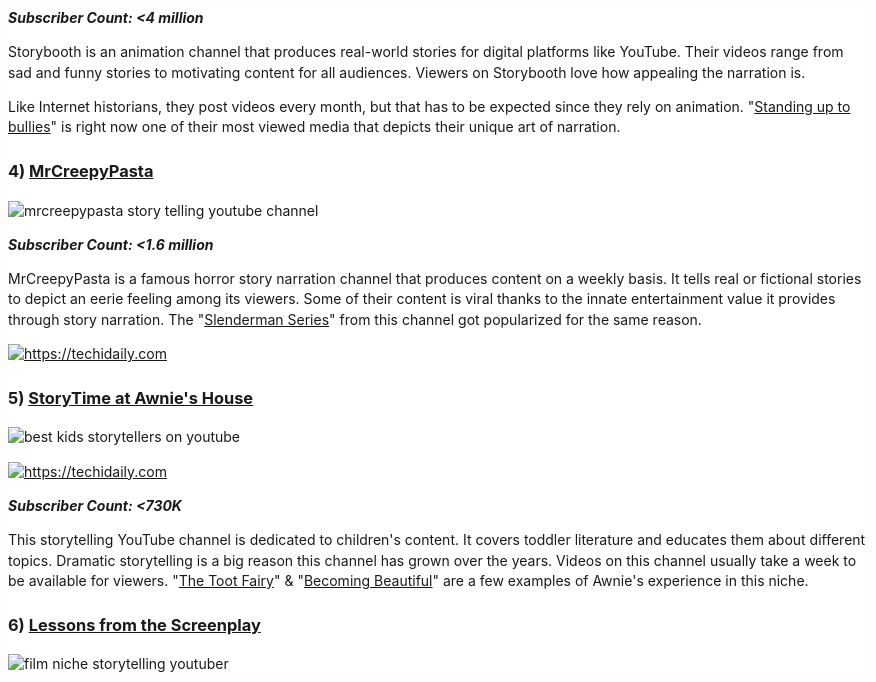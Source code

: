 **_Subscriber Count: <4 million_**

Storybooth is an animation channel that produces real-world stories for digital platforms like YouTube. Their videos range from sad and funny stories to motivating content for all audiences. Viewers on Storybooth love how appealing the narration is.

Like Internet historians, they post videos every month, but that has to be expected since they rely on animation. "[Standing up to bullies](https://www.youtube.com/watch?v=cYgiud-PCIQ)" is right now one of their most viewed media that depicts their unique art of narration.

### 4) [MrCreepyPasta](https://www.youtube.com/user/MrCreepyPasta/featured)

![mrcreepypasta story telling youtube channel](https://images.wondershare.com/filmora/article-images/2023/01/popular-youtube-storytelling-channels-5.jpg)

**_Subscriber Count: <1.6 million_**

MrCreepyPasta is a famous horror story narration channel that produces content on a weekly basis. It tells real or fictional stories to depict an eerie feeling among its viewers. Some of their content is viral thanks to the innate entertainment value it provides through story narration. The "[Slenderman Series](https://www.youtube.com/watch?v=6KlxJOOFww8)" from this channel got popularized for the same reason.


<a href="https://appsumo.8odi.net/c/5597632/2123740/7443" target="_top" id="2123740">
  <img src="//a.impactradius-go.com/display-ad/7443-2123740" border="0" alt="https://techidaily.com" width="728" height="90"/>
</a>
<img height="0" width="0" src="https://appsumo.8odi.net/i/5597632/2123740/7443" style="position:absolute;visibility:hidden;" border="0" />

### 5) [StoryTime at Awnie's House](https://www.youtube.com/c/StoryTimeatAwniesHouse/featured)

![best kids storytellers on youtube](https://images.wondershare.com/filmora/article-images/2023/01/popular-youtube-storytelling-channels-6.jpg)


<a href="https://appsumo.8odi.net/c/5597632/2123748/7443" target="_top" id="2123748">
  <img src="//a.impactradius-go.com/display-ad/7443-2123748" border="0" alt="https://techidaily.com" width="600" height="90"/>
</a>
<img height="0" width="0" src="https://appsumo.8odi.net/i/5597632/2123748/7443" style="position:absolute;visibility:hidden;" border="0" />

**_Subscriber Count: <730K_**

This storytelling YouTube channel is dedicated to children's content. It covers toddler literature and educates them about different topics. Dramatic storytelling is a big reason this channel has grown over the years. Videos on this channel usually take a week to be available for viewers. "[The Toot Fairy](https://www.youtube.com/watch?v=koxon62l0FA)" & "[Becoming Beautiful](https://www.youtube.com/watch?v=Cu1rsgSVWQs)" are a few examples of Awnie's experience in this niche.

### 6) [Lessons from the Screenplay](https://www.youtube.com/c/LessonsfromtheScreenplay/featured)

![film niche storytelling youtuber](https://images.wondershare.com/filmora/article-images/2023/01/popular-youtube-storytelling-channels-7.jpg)
